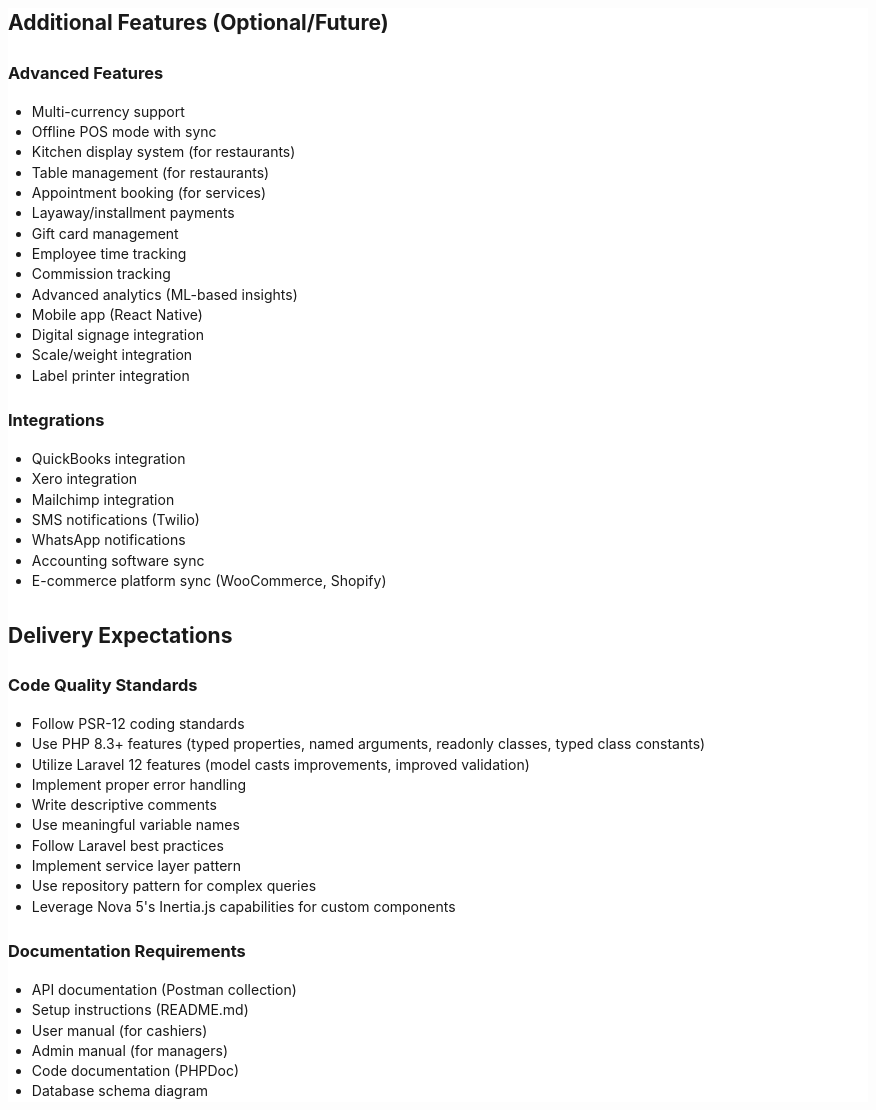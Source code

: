 ## Additional Features (Optional/Future)

### Advanced Features
- Multi-currency support
- Offline POS mode with sync
- Kitchen display system (for restaurants)
- Table management (for restaurants)
- Appointment booking (for services)
- Layaway/installment payments
- Gift card management
- Employee time tracking
- Commission tracking
- Advanced analytics (ML-based insights)
- Mobile app (React Native)
- Digital signage integration
- Scale/weight integration
- Label printer integration

### Integrations
- QuickBooks integration
- Xero integration
- Mailchimp integration
- SMS notifications (Twilio)
- WhatsApp notifications
- Accounting software sync
- E-commerce platform sync (WooCommerce, Shopify)

## Delivery Expectations

### Code Quality Standards
- Follow PSR-12 coding standards
- Use PHP 8.3+ features (typed properties, named arguments, readonly classes, typed class constants)
- Utilize Laravel 12 features (model casts improvements, improved validation)
- Implement proper error handling
- Write descriptive comments
- Use meaningful variable names
- Follow Laravel best practices
- Implement service layer pattern
- Use repository pattern for complex queries
- Leverage Nova 5's Inertia.js capabilities for custom components

### Documentation Requirements
- API documentation (Postman collection)
- Setup instructions (README.md)
- User manual (for cashiers)
- Admin manual (for managers)
- Code documentation (PHPDoc)
- Database schema diagram
